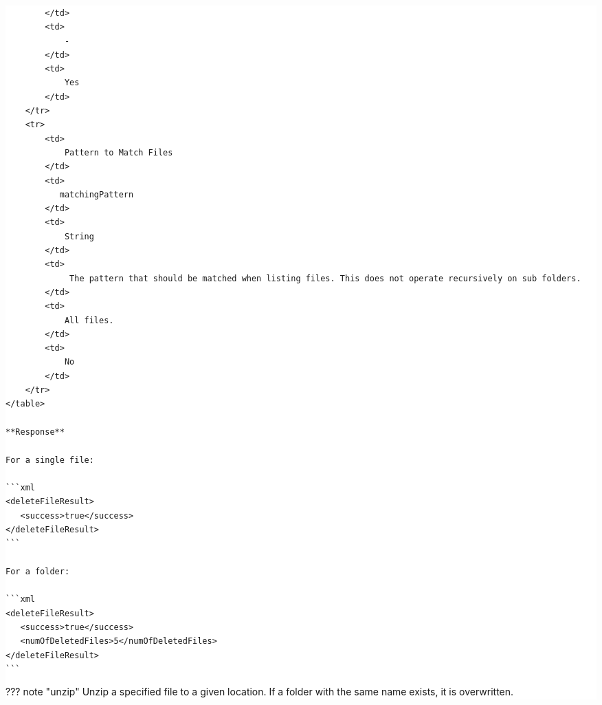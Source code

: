             </td>
            <td>
                -
            </td>
            <td>
                Yes
            </td>
        </tr>
        <tr>
            <td>
                Pattern to Match Files
            </td>
            <td>
               matchingPattern
            </td>
            <td>
                String
            </td>
            <td>
                 The pattern that should be matched when listing files. This does not operate recursively on sub folders.
            </td>
            <td>
                All files.
            </td>
            <td>
                No
            </td>
        </tr>
    </table>

    **Response** 

    For a single file:

    ```xml
    <deleteFileResult>
       <success>true</success>
    </deleteFileResult>
    ```

    For a folder:

    ```xml
    <deleteFileResult>
       <success>true</success>
       <numOfDeletedFiles>5</numOfDeletedFiles>
    </deleteFileResult>
    ```

??? note "unzip"
    Unzip a specified file to a given location. If a folder with the same name exists, it is overwritten. 
